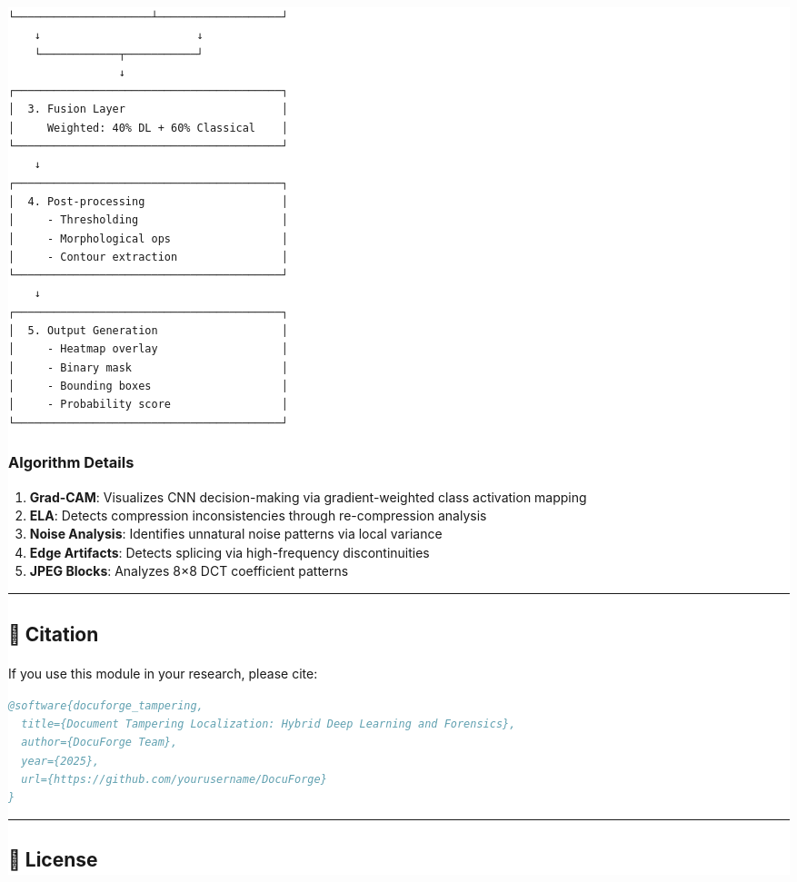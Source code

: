 ```
└─────────────────────┴───────────────────┘
    ↓                        ↓
    └────────────┬───────────┘
                 ↓
┌─────────────────────────────────────────┐
│  3. Fusion Layer                        │
│     Weighted: 40% DL + 60% Classical    │
└─────────────────────────────────────────┘
    ↓
┌─────────────────────────────────────────┐
│  4. Post-processing                     │
│     - Thresholding                      │
│     - Morphological ops                 │
│     - Contour extraction                │
└─────────────────────────────────────────┘
    ↓
┌─────────────────────────────────────────┐
│  5. Output Generation                   │
│     - Heatmap overlay                   │
│     - Binary mask                       │
│     - Bounding boxes                    │
│     - Probability score                 │
└─────────────────────────────────────────┘
```

### Algorithm Details

1. **Grad-CAM**: Visualizes CNN decision-making via gradient-weighted class activation mapping
2. **ELA**: Detects compression inconsistencies through re-compression analysis
3. **Noise Analysis**: Identifies unnatural noise patterns via local variance
4. **Edge Artifacts**: Detects splicing via high-frequency discontinuities
5. **JPEG Blocks**: Analyzes 8×8 DCT coefficient patterns

---

## 📝 Citation

If you use this module in your research, please cite:

```bibtex
@software{docuforge_tampering,
  title={Document Tampering Localization: Hybrid Deep Learning and Forensics},
  author={DocuForge Team},
  year={2025},
  url={https://github.com/yourusername/DocuForge}
}
```

---

## 📄 License
